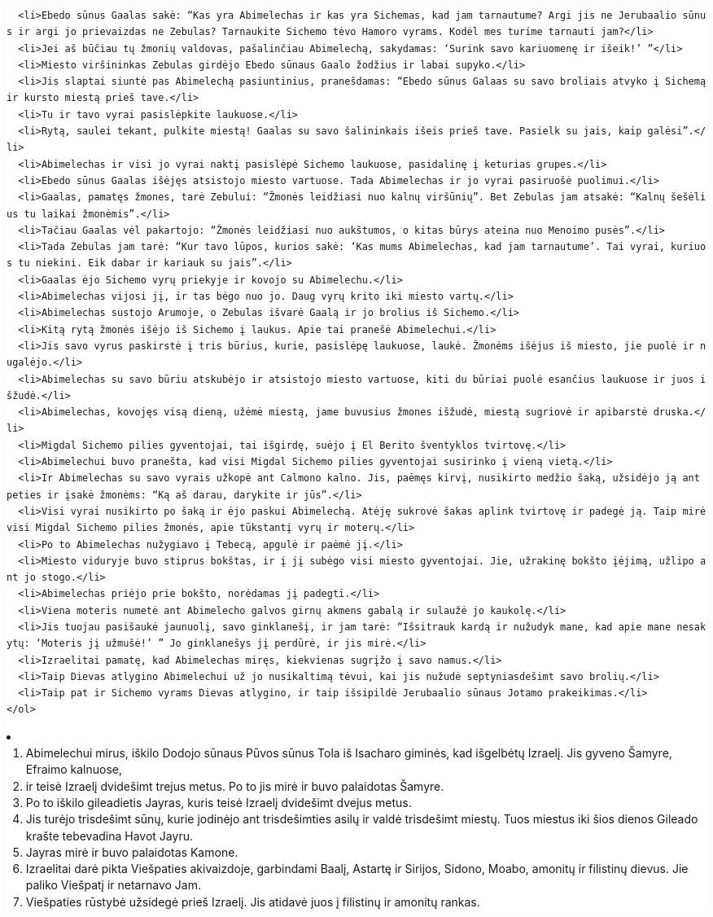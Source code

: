       <li>Ebedo sūnus Gaalas sakė: “Kas yra Abimelechas ir kas yra Sichemas, kad jam tarnautume? Argi jis ne Jerubaalio sūnus ir argi jo prievaizdas ne Zebulas? Tarnaukite Sichemo tėvo Hamoro vyrams. Kodėl mes turime tarnauti jam?</li>
      <li>Jei aš būčiau tų žmonių valdovas, pašalinčiau Abimelechą, sakydamas: ‘Surink savo kariuomenę ir išeik!’ ”</li>
      <li>Miesto viršininkas Zebulas girdėjo Ebedo sūnaus Gaalo žodžius ir labai supyko.</li>
      <li>Jis slaptai siuntė pas Abimelechą pasiuntinius, pranešdamas: “Ebedo sūnus Galaas su savo broliais atvyko į Sichemą ir kursto miestą prieš tave.</li>
      <li>Tu ir tavo vyrai pasislėpkite laukuose.</li>
      <li>Rytą, saulei tekant, pulkite miestą! Gaalas su savo šalininkais išeis prieš tave. Pasielk su jais, kaip galėsi”.</li>
      <li>Abimelechas ir visi jo vyrai naktį pasislėpė Sichemo laukuose, pasidalinę į keturias grupes.</li>
      <li>Ebedo sūnus Gaalas išėjęs atsistojo miesto vartuose. Tada Abimelechas ir jo vyrai pasiruošė puolimui.</li>
      <li>Gaalas, pamatęs žmones, tarė Zebului: “Žmonės leidžiasi nuo kalnų viršūnių”. Bet Zebulas jam atsakė: “Kalnų šešėlius tu laikai žmonėmis”.</li>
      <li>Tačiau Gaalas vėl pakartojo: “Žmonės leidžiasi nuo aukštumos, o kitas būrys ateina nuo Menoimo pusės”.</li>
      <li>Tada Zebulas jam tarė: “Kur tavo lūpos, kurios sakė: ‘Kas mums Abimelechas, kad jam tarnautume’. Tai vyrai, kuriuos tu niekini. Eik dabar ir kariauk su jais”.</li>
      <li>Gaalas ėjo Sichemo vyrų priekyje ir kovojo su Abimelechu.</li>
      <li>Abimelechas vijosi jį, ir tas bėgo nuo jo. Daug vyrų krito iki miesto vartų.</li>
      <li>Abimelechas sustojo Arumoje, o Zebulas išvarė Gaalą ir jo brolius iš Sichemo.</li>
      <li>Kitą rytą žmonės išėjo iš Sichemo į laukus. Apie tai pranešė Abimelechui.</li>
      <li>Jis savo vyrus paskirstė į tris būrius, kurie, pasislėpę laukuose, laukė. Žmonėms išėjus iš miesto, jie puolė ir nugalėjo.</li>
      <li>Abimelechas su savo būriu atskubėjo ir atsistojo miesto vartuose, kiti du būriai puolė esančius laukuose ir juos išžudė.</li>
      <li>Abimelechas, kovojęs visą dieną, užėmė miestą, jame buvusius žmones išžudė, miestą sugriovė ir apibarstė druska.</li>
      <li>Migdal Sichemo pilies gyventojai, tai išgirdę, suėjo į El Berito šventyklos tvirtovę.</li>
      <li>Abimelechui buvo pranešta, kad visi Migdal Sichemo pilies gyventojai susirinko į vieną vietą.</li>
      <li>Ir Abimelechas su savo vyrais užkopė ant Calmono kalno. Jis, paėmęs kirvį, nusikirto medžio šaką, užsidėjo ją ant peties ir įsakė žmonėms: “Ką aš darau, darykite ir jūs”.</li>
      <li>Visi vyrai nusikirto po šaką ir ėjo paskui Abimelechą. Atėję sukrovė šakas aplink tvirtovę ir padegė ją. Taip mirė visi Migdal Sichemo pilies žmonės, apie tūkstantį vyrų ir moterų.</li>
      <li>Po to Abimelechas nužygiavo į Tebecą, apgulė ir paėmė jį.</li>
      <li>Miesto viduryje buvo stiprus bokštas, ir į jį subėgo visi miesto gyventojai. Jie, užrakinę bokšto įėjimą, užlipo ant jo stogo.</li>
      <li>Abimelechas priėjo prie bokšto, norėdamas jį padegti.</li>
      <li>Viena moteris numetė ant Abimelecho galvos girnų akmens gabalą ir sulaužė jo kaukolę.</li>
      <li>Jis tuojau pasišaukė jaunuolį, savo ginklanešį, ir jam tarė: “Išsitrauk kardą ir nužudyk mane, kad apie mane nesakytų: ‘Moteris jį užmušė!’ ” Jo ginklanešys jį perdūrė, ir jis mirė.</li>
      <li>Izraelitai pamatę, kad Abimelechas miręs, kiekvienas sugrįžo į savo namus.</li>
      <li>Taip Dievas atlygino Abimelechui už jo nusikaltimą tėvui, kai jis nužudė septyniasdešimt savo brolių.</li>
      <li>Taip pat ir Sichemo vyrams Dievas atlygino, ir taip išsipildė Jerubaalio sūnaus Jotamo prakeikimas.</li>
    </ol>
  </li>
  <li>
    <ol>
      <li>Abimelechui mirus, iškilo Dodojo sūnaus Pūvos sūnus Tola iš Isacharo giminės, kad išgelbėtų Izraelį. Jis gyveno Šamyre, Efraimo kalnuose,</li>
      <li>ir teisė Izraelį dvidešimt trejus metus. Po to jis mirė ir buvo palaidotas Šamyre.</li>
      <li>Po to iškilo gileadietis Jayras, kuris teisė Izraelį dvidešimt dvejus metus.</li>
      <li>Jis turėjo trisdešimt sūnų, kurie jodinėjo ant trisdešimties asilų ir valdė trisdešimt miestų. Tuos miestus iki šios dienos Gileado krašte tebevadina Havot Jayru.</li>
      <li>Jayras mirė ir buvo palaidotas Kamone.</li>
      <li>Izraelitai darė pikta Viešpaties akivaizdoje, garbindami Baalį, Astartę ir Sirijos, Sidono, Moabo, amonitų ir filistinų dievus. Jie paliko Viešpatį ir netarnavo Jam.</li>
      <li>Viešpaties rūstybė užsidegė prieš Izraelį. Jis atidavė juos į filistinų ir amonitų rankas.</li>